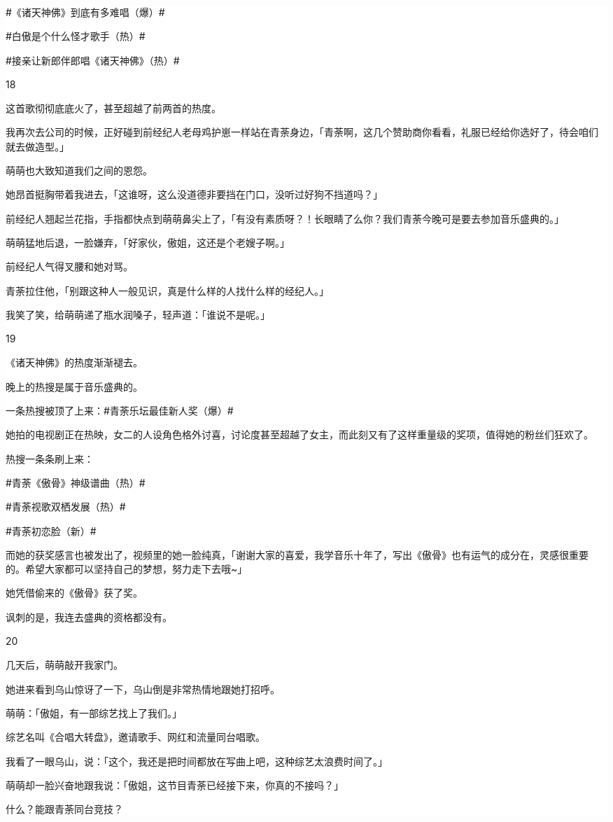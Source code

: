 #《诸天神佛》到底有多难唱（爆）#

#白傲是个什么怪才歌手（热）#

#接亲让新郎伴郎唱《诸天神佛》（热）#

18

这首歌彻彻底底火了，甚至超越了前两首的热度。

我再次去公司的时候，正好碰到前经纪人老母鸡护崽一样站在青荼身边，「青荼啊，这几个赞助商你看看，礼服已经给你选好了，待会咱们就去做造型。」

萌萌也大致知道我们之间的恩怨。

她昂首挺胸带着我进去，「这谁呀，这么没道德非要挡在门口，没听过好狗不挡道吗？」

前经纪人翘起兰花指，手指都快点到萌萌鼻尖上了，「有没有素质呀？！长眼睛了么你？我们青荼今晚可是要去参加音乐盛典的。」

萌萌猛地后退，一脸嫌弃，「好家伙，傲姐，这还是个老嫂子啊。」

前经纪人气得叉腰和她对骂。

青荼拉住他，「别跟这种人一般见识，真是什么样的人找什么样的经纪人。」

我笑了笑，给萌萌递了瓶水润嗓子，轻声道：「谁说不是呢。」

19

《诸天神佛》的热度渐渐褪去。

晚上的热搜是属于音乐盛典的。

一条热搜被顶了上来：#青荼乐坛最佳新人奖（爆）#

她拍的电视剧正在热映，女二的人设角色格外讨喜，讨论度甚至超越了女主，而此刻又有了这样重量级的奖项，值得她的粉丝们狂欢了。

热搜一条条刷上来：

#青荼《傲骨》神级谱曲（热）#

#青荼视歌双栖发展（热）#

#青荼初恋脸（新）#

而她的获奖感言也被发出了，视频里的她一脸纯真，「谢谢大家的喜爱，我学音乐十年了，写出《傲骨》也有运气的成分在，灵感很重要的。希望大家都可以坚持自己的梦想，努力走下去哦~」

她凭借偷来的《傲骨》获了奖。

讽刺的是，我连去盛典的资格都没有。

20

几天后，萌萌敲开我家门。

她进来看到乌山惊讶了一下，乌山倒是非常热情地跟她打招呼。

萌萌：「傲姐，有一部综艺找上了我们。」

综艺名叫《合唱大转盘》，邀请歌手、网红和流量同台唱歌。

我看了一眼乌山，说：「这个，我还是把时间都放在写曲上吧，这种综艺太浪费时间了。」

萌萌却一脸兴奋地跟我说：「傲姐，这节目青荼已经接下来，你真的不接吗？」

什么？能跟青荼同台竞技？
